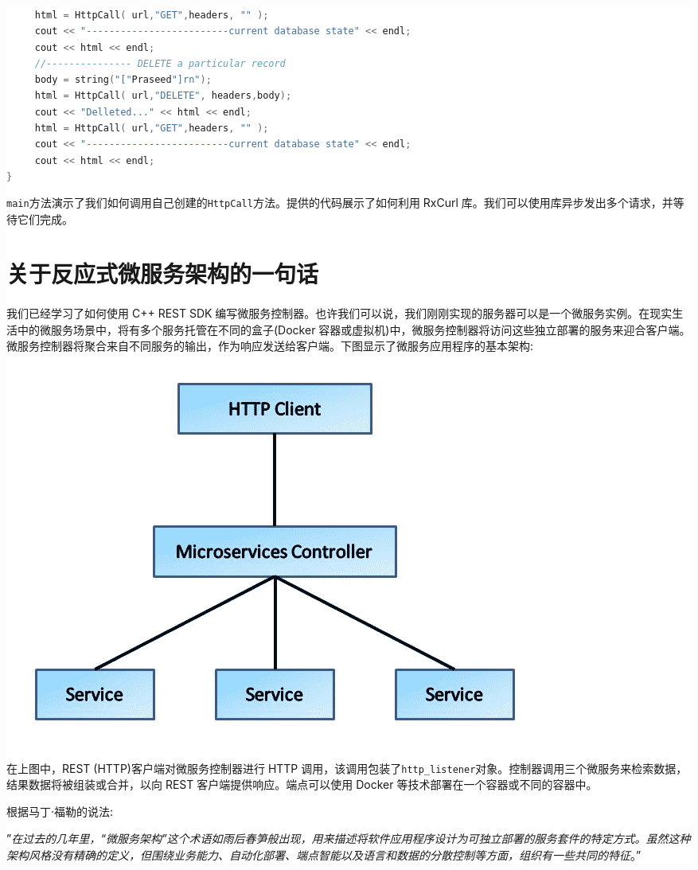 ```cpp
     html = HttpCall( url,"GET",headers, "" ); 
     cout << "-------------------------current database state" << endl; 
     cout << html << endl; 
     //--------------- DELETE a particular record 
     body = string("["Praseed"]rn"); 
     html = HttpCall( url,"DELETE", headers,body); 
     cout << "Delleted..." << html << endl; 
     html = HttpCall( url,"GET",headers, "" ); 
     cout << "-------------------------current database state" << endl; 
     cout << html << endl; 
} 
```

`main`方法演示了我们如何调用自己创建的`HttpCall`方法。提供的代码展示了如何利用 RxCurl 库。我们可以使用库异步发出多个请求，并等待它们完成。

# 关于反应式微服务架构的一句话

我们已经学习了如何使用 C++ REST SDK 编写微服务控制器。也许我们可以说，我们刚刚实现的服务器可以是一个微服务实例。在现实生活中的微服务场景中，将有多个服务托管在不同的盒子(Docker 容器或虚拟机)中，微服务控制器将访问这些独立部署的服务来迎合客户端。微服务控制器将聚合来自不同服务的输出，作为响应发送给客户端。下图显示了微服务应用程序的基本架构:

![](img/00019.jpeg)

在上图中，REST (HTTP)客户端对微服务控制器进行 HTTP 调用，该调用包装了`http_listener`对象。控制器调用三个微服务来检索数据，结果数据将被组装或合并，以向 REST 客户端提供响应。端点可以使用 Docker 等技术部署在一个容器或不同的容器中。

根据马丁·福勒的说法:

”*在过去的几年里，“微服务架构”这个术语如雨后春笋般出现，用来描述将软件应用程序设计为可独立部署的服务套件的特定方式。虽然这种架构风格没有精确的定义，但围绕业务能力、自动化部署、端点智能以及语言和数据的分散控制等方面，组织有一些共同的特征*。”
